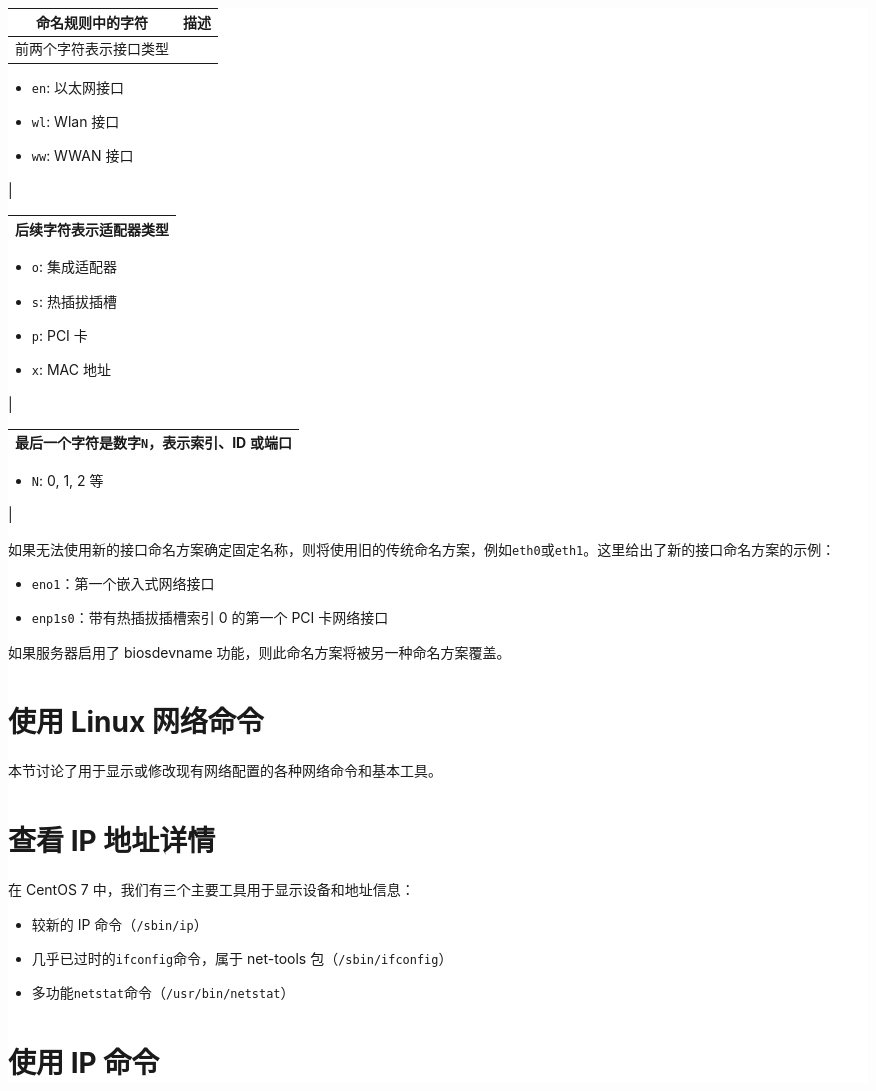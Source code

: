 | **命名规则中的字符** | **描述** |
| --- | --- |
| 前两个字符表示接口类型 |

+   `en`: 以太网接口

+   `wl`: Wlan 接口

+   `ww`: WWAN 接口

|

| 后续字符表示适配器类型 |
| --- |

+   `o`: 集成适配器

+   `s`: 热插拔插槽

+   `p`: PCI 卡

+   `x`: MAC 地址

|

| 最后一个字符是数字`N`，表示索引、ID 或端口 |
| --- |

+   `N`: 0, 1, 2 等

|

如果无法使用新的接口命名方案确定固定名称，则将使用旧的传统命名方案，例如`eth0`或`eth1`。这里给出了新的接口命名方案的示例：

+   `eno1`：第一个嵌入式网络接口

+   `enp1s0`：带有热插拔插槽索引 0 的第一个 PCI 卡网络接口

如果服务器启用了 biosdevname 功能，则此命名方案将被另一种命名方案覆盖。

# 使用 Linux 网络命令

本节讨论了用于显示或修改现有网络配置的各种网络命令和基本工具。

# 查看 IP 地址详情

在 CentOS 7 中，我们有三个主要工具用于显示设备和地址信息：

+   较新的 IP 命令（`/sbin/ip`）

+   几乎已过时的`ifconfig`命令，属于 net-tools 包（`/sbin/ifconfig`）

+   多功能`netstat`命令（`/usr/bin/netstat`）

# 使用 IP 命令
